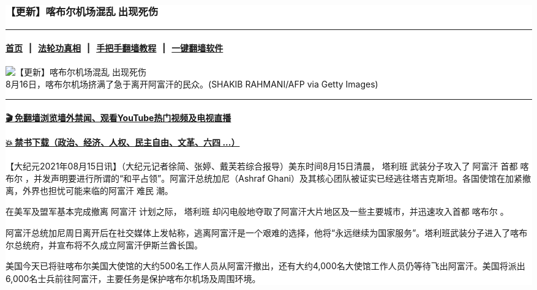 ### 【更新】喀布尔机场混乱 出现死伤
------------------------

#### [首页](https://github.com/gfw-breaker/banned-news3/blob/master/README.md) &nbsp;&nbsp;|&nbsp;&nbsp; [法轮功真相](https://github.com/begood0513/basic/blob/master/README.md)  &nbsp;&nbsp;|&nbsp;&nbsp; [手把手翻墙教程](https://github.com/gfw-breaker/guides/wiki)  &nbsp;&nbsp;|&nbsp;&nbsp; [一键翻墙软件](https://github.com/gfw-breaker/nogfw/blob/master/README.md)  



<div><img alt="【更新】喀布尔机场混乱 出现死伤" class="attachment-djy_600_400 size-djy_600_400 wp-post-image" src="https://i.epochtimes.com/assets/uploads/2021/08/id13165763-GettyImages-1234707264-600x400.jpg"/>
<div class="caption">
 8月16日，喀布尔机场挤满了急于离开阿富汗的民众。(SHAKIB RAHMANI/AFP via Getty Images)
</div></div><hr/>

#### [ 🎬  免翻墙浏览墙外禁闻、观看YouTube热门视频及电视直播](https://github.com/gfw-breaker/HelloWorld)

#### [ 💥  禁书下载（政治、经济、人权、民主自由、文革、六四 ...）](https://github.com/gfw-breaker/books/blob/master/README.md)

<div><p>
 【大纪元2021年08月15日讯】（大纪元记者徐简、张婷、戴芙若综合报导）美东时间8月15日清晨，
 <ok href="https://www.epochtimes.com/gb/tag/%E5%A1%94%E5%88%A9%E7%8F%AD.html">
  塔利班
 </ok>
 武装分子攻入了
 <ok href="https://www.epochtimes.com/gb/tag/%E9%98%BF%E5%AF%8C%E6%B1%97.html">
  阿富汗
 </ok>
 首都
 <ok href="https://www.epochtimes.com/gb/tag/%E5%96%80%E5%B8%83%E5%B0%94.html">
  喀布尔
 </ok>
 ，并发声明要进行所谓的“和平占领”。阿富汗总统加尼（Ashraf Ghani）及其核心团队被证实已经逃往塔吉克斯坦。各国使馆在加紧撤离，外界也担忧可能来临的阿富汗
 <ok href="https://www.epochtimes.com/gb/tag/%E9%9A%BE%E6%B0%91.html">
  难民
 </ok>
 潮。
</p>
<p>
 在美军及盟军基本完成撤离
 <ok href="https://www.epochtimes.com/gb/tag/%E9%98%BF%E5%AF%8C%E6%B1%97.html">
  阿富汗
 </ok>
 计划之际，
 <ok href="https://www.epochtimes.com/gb/tag/%E5%A1%94%E5%88%A9%E7%8F%AD.html">
  塔利班
 </ok>
 却闪电般地夺取了阿富汗大片地区及一些主要城市，并迅速攻入首都
 <ok href="https://www.epochtimes.com/gb/tag/%E5%96%80%E5%B8%83%E5%B0%94.html">
  喀布尔
 </ok>
 。
</p>
<p>
 阿富汗总统加尼周日离开后在社交媒体上发帖称，逃离阿富汗是一个艰难的选择，他将“永远继续为国家服务”。塔利班武装分子进入了喀布尔总统府，并宣布将不久成立阿富汗伊斯兰酋长国。
</p>
<p>
 美国今天已将驻喀布尔美国大使馆的大约500名工作人员从阿富汗撤出，还有大约4,000名大使馆工作人员仍等待飞出阿富汗。美国将派出6,000名士兵前往阿富汗，主要任务是保护喀布尔机场及周围环境。
</p>
<h4>